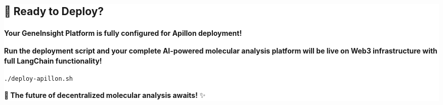 
## 🎉 **Ready to Deploy?**

**Your GeneInsight Platform is fully configured for Apillon deployment!**

**Run the deployment script and your complete AI-powered molecular analysis platform will be live on Web3 infrastructure with full LangChain functionality!**

```bash
./deploy-apillon.sh
```

**🧬 The future of decentralized molecular analysis awaits!** ✨
